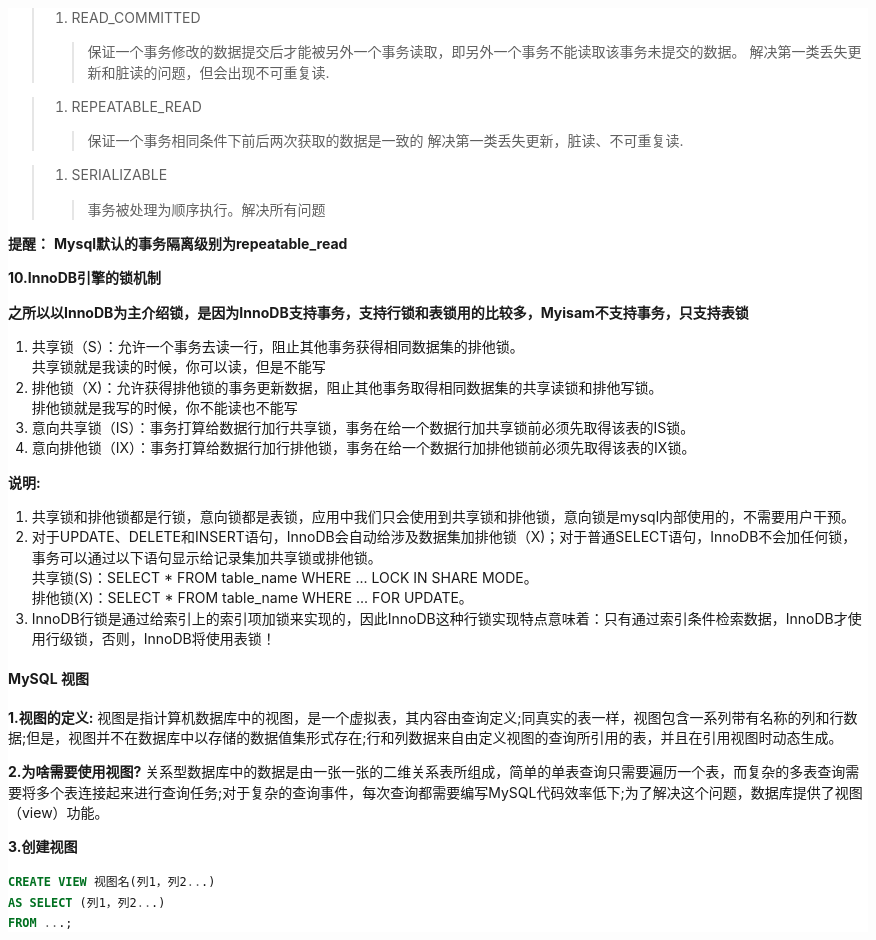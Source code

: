 > 1. READ_COMMITTED
>
> > 保证一个事务修改的数据提交后才能被另外一个事务读取，即另外一个事务不能读取该事务未提交的数据。
> > 解决第一类丢失更新和脏读的问题，但会出现不可重复读.

> 1. REPEATABLE_READ
>
> > 保证一个事务相同条件下前后两次获取的数据是一致的
> > 解决第一类丢失更新，脏读、不可重复读.

> 1. SERIALIZABLE
>
> > 事务被处理为顺序执行。解决所有问题

**提醒：**
**Mysql默认的事务隔离级别为repeatable_read**

**10.InnoDB引擎的锁机制**

**之所以以InnoDB为主介绍锁，是因为InnoDB支持事务，支持行锁和表锁用的比较多，Myisam不支持事务，只支持表锁**

1. 共享锁（S）：允许一个事务去读一行，阻止其他事务获得相同数据集的排他锁。<br>
   共享锁就是我读的时候，你可以读，但是不能写
2. 排他锁（X)：允许获得排他锁的事务更新数据，阻止其他事务取得相同数据集的共享读锁和排他写锁。<br>
   排他锁就是我写的时候，你不能读也不能写
3. 意向共享锁（IS）：事务打算给数据行加行共享锁，事务在给一个数据行加共享锁前必须先取得该表的IS锁。
4. 意向排他锁（IX）：事务打算给数据行加行排他锁，事务在给一个数据行加排他锁前必须先取得该表的IX锁。

**说明:**

1. 共享锁和排他锁都是行锁，意向锁都是表锁，应用中我们只会使用到共享锁和排他锁，意向锁是mysql内部使用的，不需要用户干预。
2. 对于UPDATE、DELETE和INSERT语句，InnoDB会自动给涉及数据集加排他锁（X)；对于普通SELECT语句，InnoDB不会加任何锁，事务可以通过以下语句显示给记录集加共享锁或排他锁。<br>
   共享锁(S)：SELECT * FROM table_name WHERE ... LOCK IN SHARE MODE。<br>
   排他锁(X)：SELECT * FROM table_name WHERE ... FOR UPDATE。<br>
3. InnoDB行锁是通过给索引上的索引项加锁来实现的，因此InnoDB这种行锁实现特点意味着：只有通过索引条件检索数据，InnoDB才使用行级锁，否则，InnoDB将使用表锁！





#### MySQL 视图

**1.视图的定义:**
视图是指计算机数据库中的视图，是一个虚拟表，其内容由查询定义;同真实的表一样，视图包含一系列带有名称的列和行数据;但是，视图并不在数据库中以存储的数据值集形式存在;行和列数据来自由定义视图的查询所引用的表，并且在引用视图时动态生成。

**2.为啥需要使用视图?**
关系型数据库中的数据是由一张一张的二维关系表所组成，简单的单表查询只需要遍历一个表，而复杂的多表查询需要将多个表连接起来进行查询任务;对于复杂的查询事件，每次查询都需要编写MySQL代码效率低下;为了解决这个问题，数据库提供了视图（view）功能。

**3.创建视图**

```sql
CREATE VIEW 视图名(列1，列2...)
AS SELECT (列1，列2...)
FROM ...;
```
